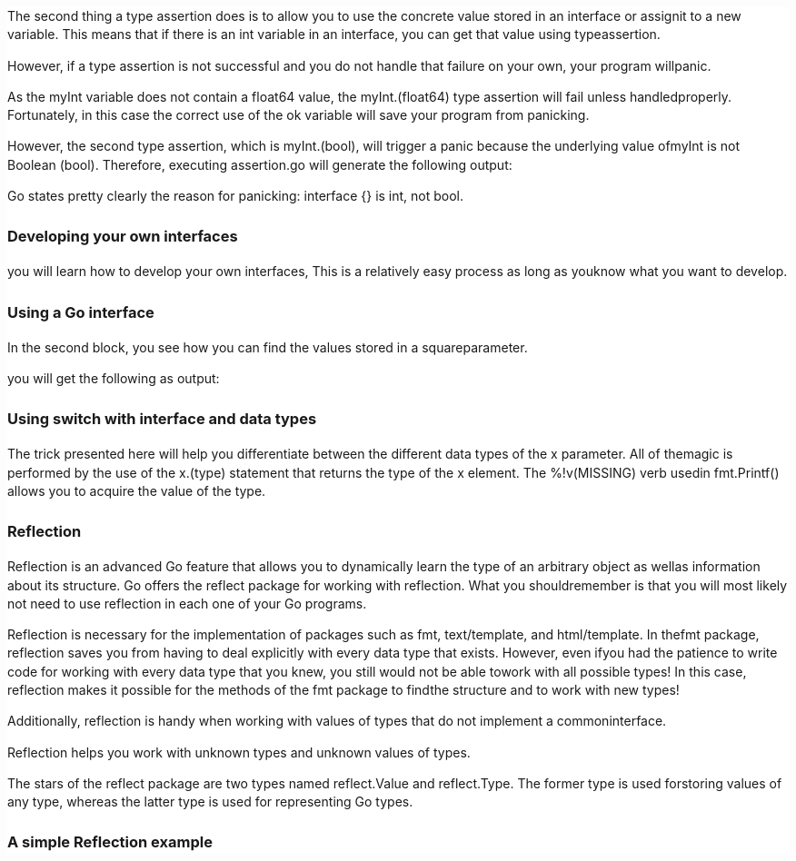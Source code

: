 The second thing a type assertion does is to allow you to use the concrete value stored in an interface or assignit to a new variable. This means that if there is an int variable in an interface, you can get that value using typeassertion.

However, if a type assertion is not successful and you do not handle that failure on your own, your program willpanic. 

As the myInt variable does not contain a float64 value, the myInt.(float64) type assertion will fail unless handledproperly. Fortunately, in this case the correct use of the ok variable will save your program from panicking.

However, the second type assertion, which is myInt.(bool), will trigger a panic because the underlying value ofmyInt is not Boolean (bool). Therefore, executing assertion.go will generate the following output:

Go states pretty clearly the reason for panicking: interface {} is int, not bool.

### Developing your own interfaces

you will learn how to develop your own interfaces, This is a relatively easy process as long as youknow what you want to develop.

### Using a Go interface

In the second block, you see how you can find the values stored in a squareparameter. 

 you will get the following as output:

### Using switch with interface and data types

The trick presented here will help you differentiate between the different data types of the x parameter. All of themagic is performed by the use of the x.(type) statement that returns the type of the x element. The %!v(MISSING) verb usedin fmt.Printf() allows you to acquire the value of the type.

### Reflection

Reflection is an advanced Go feature that allows you to dynamically learn the type of an arbitrary object as wellas information about its structure. Go offers the reflect package for working with reflection. What you shouldremember is that you will most likely not need to use reflection in each one of your Go programs.

Reflection is necessary for the implementation of packages such as fmt, text/template, and html/template. In thefmt package, reflection saves you from having to deal explicitly with every data type that exists. However, even ifyou had the patience to write code for working with every data type that you knew, you still would not be able towork with all possible types! In this case, reflection makes it possible for the methods of the fmt package to findthe structure and to work with new types!

Additionally, reflection is handy when working with values of types that do not implement a commoninterface.

Reflection helps you work with unknown types and unknown values of types.

The stars of the reflect package are two types named reflect.Value and reflect.Type. The former type is used forstoring values of any type, whereas the latter type is used for representing Go types.

### A simple Reflection example

